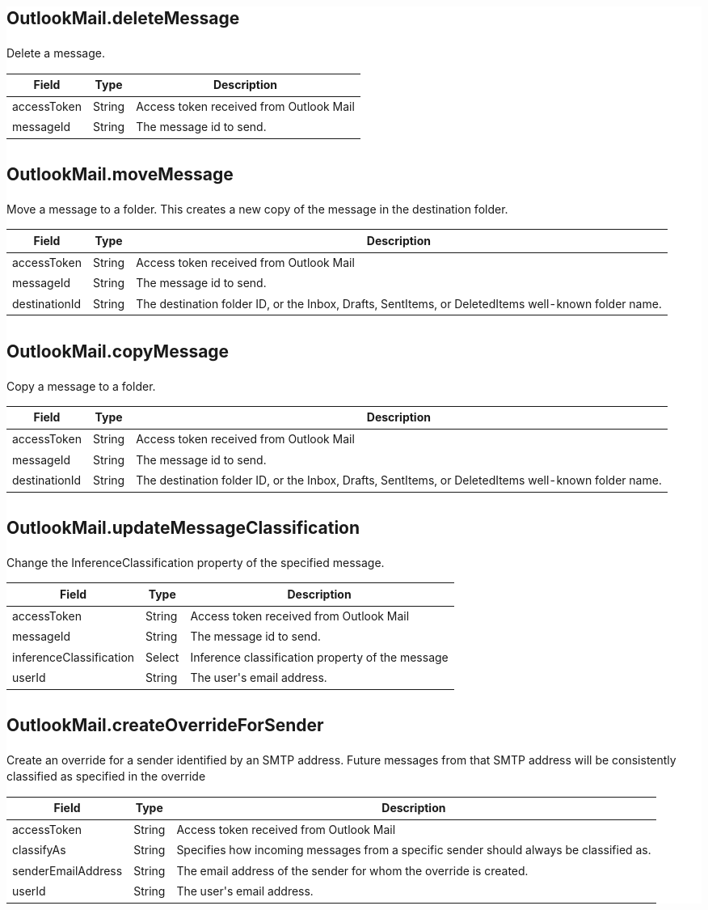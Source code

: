 ## OutlookMail.deleteMessage
Delete a message.

| Field      | Type  | Description
|------------|-------|----------
| accessToken| String| Access token received from Outlook Mail
| messageId  | String| The message id to send.

## OutlookMail.moveMessage
Move a message to a folder. This creates a new copy of the message in the destination folder.

| Field        | Type  | Description
|--------------|-------|----------
| accessToken  | String| Access token received from Outlook Mail
| messageId    | String| The message id to send.
| destinationId| String| The destination folder ID, or the Inbox, Drafts, SentItems, or DeletedItems well-known folder name.

## OutlookMail.copyMessage
Copy a message to a folder.

| Field        | Type  | Description
|--------------|-------|----------
| accessToken  | String| Access token received from Outlook Mail
| messageId    | String| The message id to send.
| destinationId| String| The destination folder ID, or the Inbox, Drafts, SentItems, or DeletedItems well-known folder name.

## OutlookMail.updateMessageClassification
Change the InferenceClassification property of the specified message.

| Field                  | Type  | Description
|------------------------|-------|----------
| accessToken            | String| Access token received from Outlook Mail
| messageId              | String| The message id to send.
| inferenceClassification| Select| Inference classification property of the message
| userId                 | String| The user's email address.

## OutlookMail.createOverrideForSender
Create an override for a sender identified by an SMTP address. Future messages from that SMTP address will be consistently classified as specified in the override

| Field             | Type  | Description
|-------------------|-------|----------
| accessToken       | String| Access token received from Outlook Mail
| classifyAs        | String| Specifies how incoming messages from a specific sender should always be classified as.
| senderEmailAddress| String  | The email address of the sender for whom the override is created.
| userId            | String| The user's email address.
